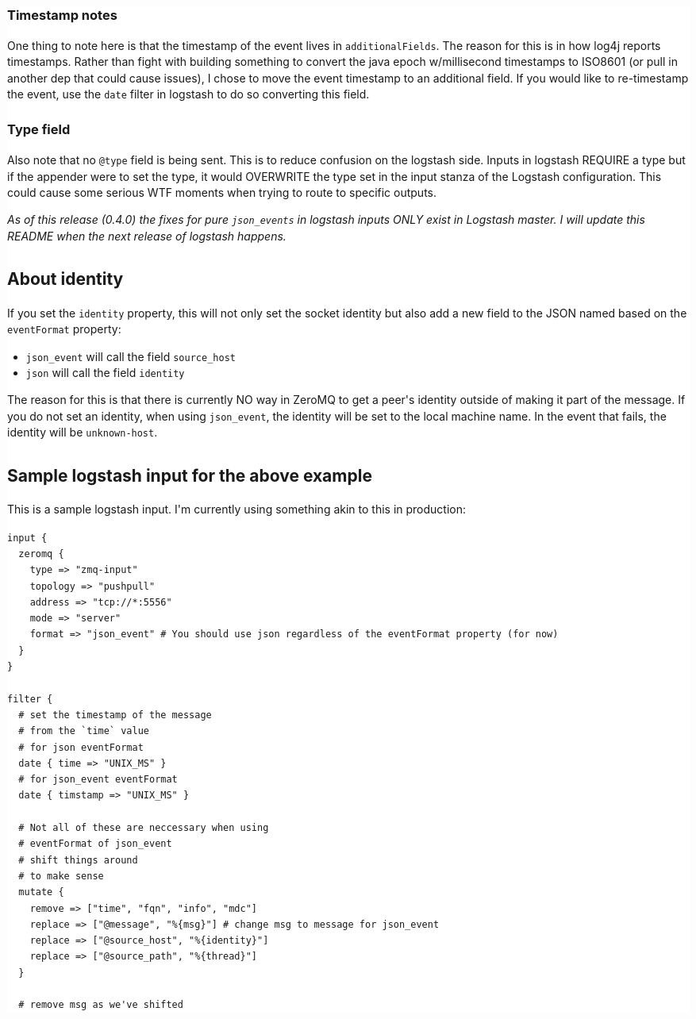 ### Timestamp notes
One thing to note here is that the timestamp of the event lives in `additionalFields`. The reason for this is in how log4j reports timestamps. Rather than fight with building something to convert the java epoch w/millisecond timestamps to ISO8601 (or pull in another dep that could cause issues), I chose to move the event timestamp to an additional field. If you would like to re-timestamp the event, use the `date` filter in logstash to do so converting this field.

### Type field
Also note that no `@type` field is being sent. This is to reduce confusion on the logstash side. Inputs in logstash REQUIRE a type but if the appender were to set the type, it would OVERWRITE the type set in the input stanza of the Logstash configuration. This could cause some serious WTF moments when trying to route to specific outputs.

_As of this release (0.4.0) the fixes for pure `json_events` in logstash inputs ONLY exist in Logstash master. I will update this README when the next release of logstash happens._

## About identity
If you set the `identity` property, this will not only set the socket identity but also add a new field to the JSON named based on the `eventFormat` property: 

- `json_event` will call the field `source_host`
- `json` will call the field `identity`

The reason for this is that there is currently NO way in ZeroMQ to get a peer's identity outside of making it part of the message.
If you do not set an identity, when using `json_event`, the identity will be set to the local machine name. In the event that fails, the identity will be `unknown-host`.


## Sample logstash input for the above example

This is a sample logstash input. I'm currently using something akin to this in production:

```
input {
  zeromq {
    type => "zmq-input"
    topology => "pushpull"
    address => "tcp://*:5556"
    mode => "server"
    format => "json_event" # You should use json regardless of the eventFormat property (for now)
  }
}

filter {
  # set the timestamp of the message
  # from the `time` value
  # for json eventFormat
  date { time => "UNIX_MS" }
  # for json_event eventFormat
  date { timstamp => "UNIX_MS" }
 
  # Not all of these are neccessary when using
  # eventFormat of json_event
  # shift things around
  # to make sense
  mutate {
    remove => ["time", "fqn", "info", "mdc"]
    replace => ["@message", "%{msg}"] # change msg to message for json_event
    replace => ["@source_host", "%{identity}"]
    replace => ["@source_path", "%{thread}"]
  }
  
  # remove msg as we've shifted
```